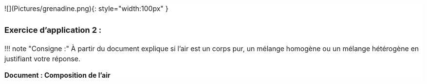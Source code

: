 <td> ![](Pictures/grenadine.png){: style="width:100px" } </td>
</tr>
<tr class="odd">
<td></td>
<td></td>
<td></td>
</tr>
</tbody>
</table>

### Exercice d’application 2 :

!!! note "Consigne :"
    À partir du document explique si l’air est un corps pur, un mélange homogène ou un mélange hétérogène en justifiant votre réponse.

**Document : Composition de l’air**